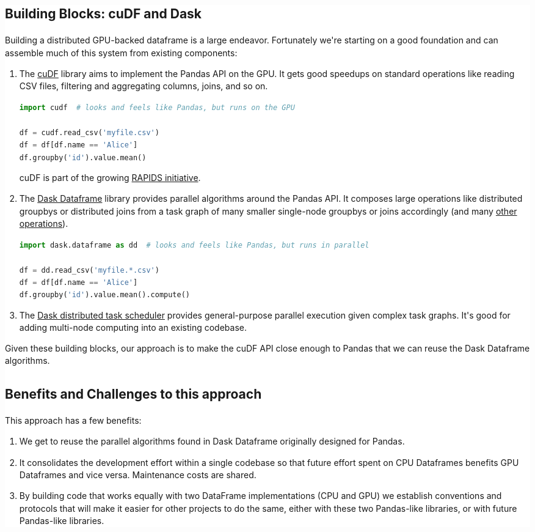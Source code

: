 
Building Blocks: cuDF and Dask
------------------------------

Building a distributed GPU-backed dataframe is a large endeavor.
Fortunately we're starting on a good foundation and
can assemble much of this system from existing components:

1.  The [cuDF](https://github.com/rapidsai/cudf) library aims to implement the
    Pandas API on the GPU.  It gets good speedups on standard operations like
    reading CSV files, filtering and aggregating columns, joins, and so on.

    ```python
    import cudf  # looks and feels like Pandas, but runs on the GPU

    df = cudf.read_csv('myfile.csv')
    df = df[df.name == 'Alice']
    df.groupby('id').value.mean()
    ```

    cuDF is part of the growing [RAPIDS initiative](https://rapids.ai).

2.  The [Dask Dataframe](https://docs.dask.org/en/latest/dataframe.html)
    library provides parallel algorithms around the Pandas API.  It composes
    large operations like distributed groupbys or distributed joins from a task
    graph of many smaller single-node groupbys or joins accordingly (and many
    [other operations](https://docs.dask.org/en/latest/dataframe-api.html)).

    ```python
    import dask.dataframe as dd  # looks and feels like Pandas, but runs in parallel

    df = dd.read_csv('myfile.*.csv')
    df = df[df.name == 'Alice']
    df.groupby('id').value.mean().compute()
    ```

3.  The [Dask distributed task scheduler](https://distributed.dask.org)
    provides general-purpose parallel execution given complex task graphs.
    It's good for adding multi-node computing into an existing codebase.

Given these building blocks,
our approach is to make the cuDF API close enough to Pandas that
we can reuse the Dask Dataframe algorithms.


Benefits and Challenges to this approach
----------------------------------------

This approach has a few benefits:

1.  We get to reuse the parallel algorithms found in Dask Dataframe originally designed for Pandas.


2.  It consolidates the development effort within a single codebase so that
    future effort spent on CPU Dataframes benefits GPU Dataframes and vice
    versa.  Maintenance costs are shared.

3.  By building code that works equally with two DataFrame implementations
    (CPU and GPU) we establish conventions and protocols that will
    make it easier for other projects to do the same, either with these two
    Pandas-like libraries, or with future Pandas-like libraries.
